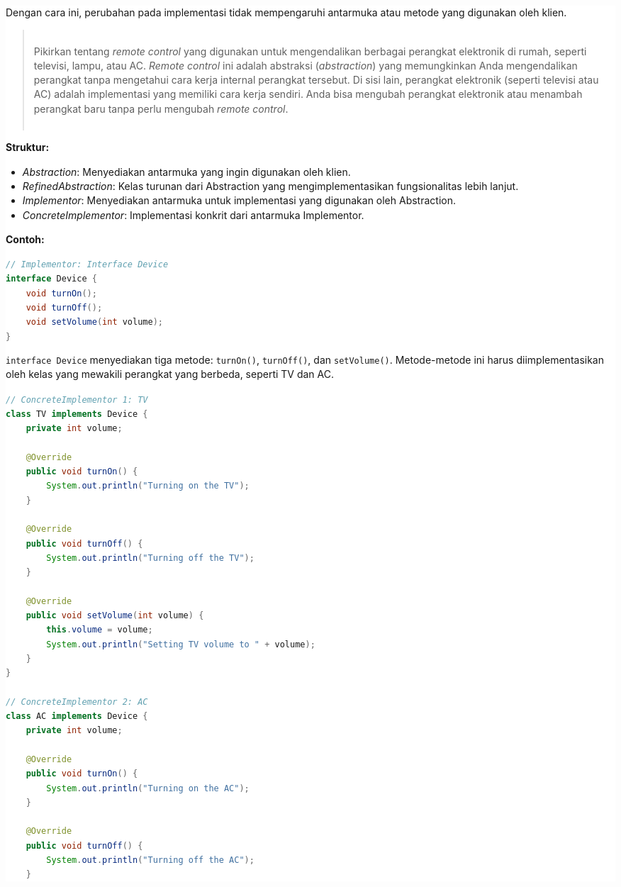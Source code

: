 Dengan cara ini, perubahan pada implementasi tidak mempengaruhi antarmuka atau metode yang digunakan oleh klien.

> <br>Pikirkan tentang _remote control_ yang digunakan untuk mengendalikan berbagai perangkat elektronik di rumah, seperti televisi, lampu, atau AC. _Remote control_ ini adalah abstraksi (_abstraction_) yang memungkinkan Anda mengendalikan perangkat tanpa mengetahui cara kerja internal perangkat tersebut. Di sisi lain, perangkat elektronik (seperti televisi atau AC) adalah implementasi yang memiliki cara kerja sendiri. Anda bisa mengubah perangkat elektronik atau menambah perangkat baru tanpa perlu mengubah _remote control_.<br><br>

**Struktur:**

- _Abstraction_: Menyediakan antarmuka yang ingin digunakan oleh klien.
- _RefinedAbstraction_: Kelas turunan dari Abstraction yang mengimplementasikan fungsionalitas lebih lanjut.
- _Implementor_: Menyediakan antarmuka untuk implementasi yang digunakan oleh Abstraction.
- _ConcreteImplementor_: Implementasi konkrit dari antarmuka Implementor.

**Contoh:**

```java
// Implementor: Interface Device
interface Device {
    void turnOn();
    void turnOff();
    void setVolume(int volume);
}
```

`interface Device` menyediakan tiga metode: `turnOn()`, `turnOff()`, dan `setVolume()`. Metode-metode ini harus diimplementasikan oleh kelas yang mewakili perangkat yang berbeda, seperti TV dan AC.

```java
// ConcreteImplementor 1: TV
class TV implements Device {
    private int volume;

    @Override
    public void turnOn() {
        System.out.println("Turning on the TV");
    }

    @Override
    public void turnOff() {
        System.out.println("Turning off the TV");
    }

    @Override
    public void setVolume(int volume) {
        this.volume = volume;
        System.out.println("Setting TV volume to " + volume);
    }
}

// ConcreteImplementor 2: AC
class AC implements Device {
    private int volume;

    @Override
    public void turnOn() {
        System.out.println("Turning on the AC");
    }

    @Override
    public void turnOff() {
        System.out.println("Turning off the AC");
    }
```